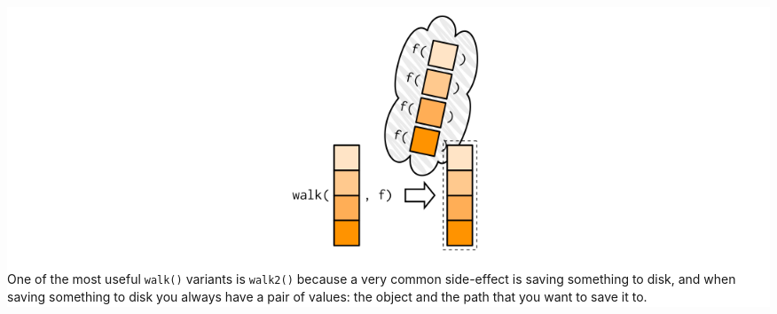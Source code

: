<img src="diagrams/functionals/walk.png" width="236" style="display: block; margin: auto;" />

[^invisible]: In brief, invisible values are only printed if you explicitly request it. This makes them well suited for functions called primarily for their side-effects, as it allows their output to be ignored by default, while still giving an option to capture it. See Section \@ref(invisible) for more details.

One of the most useful `walk()` variants is `walk2()` because a very common side-effect is saving something to disk, and when saving something to disk you always have a pair of values: the object and the path that you want to save it to.


[^not-slow]: Typically it's not the for loop itself that's slow, but what you're doing inside of it. A common culprit of slow loops is modifying a data structure, where each modification generates a copy. See Sections \@ref(single-binding) and \@ref(avoid-copies) for more details.
[^Map]: Not to be confused with `base::Map()`, which is considerably more complex. I'll discuss `Map()` in Section \@ref(pmap).
[^future-you]: Who is highly likely to be future you!
